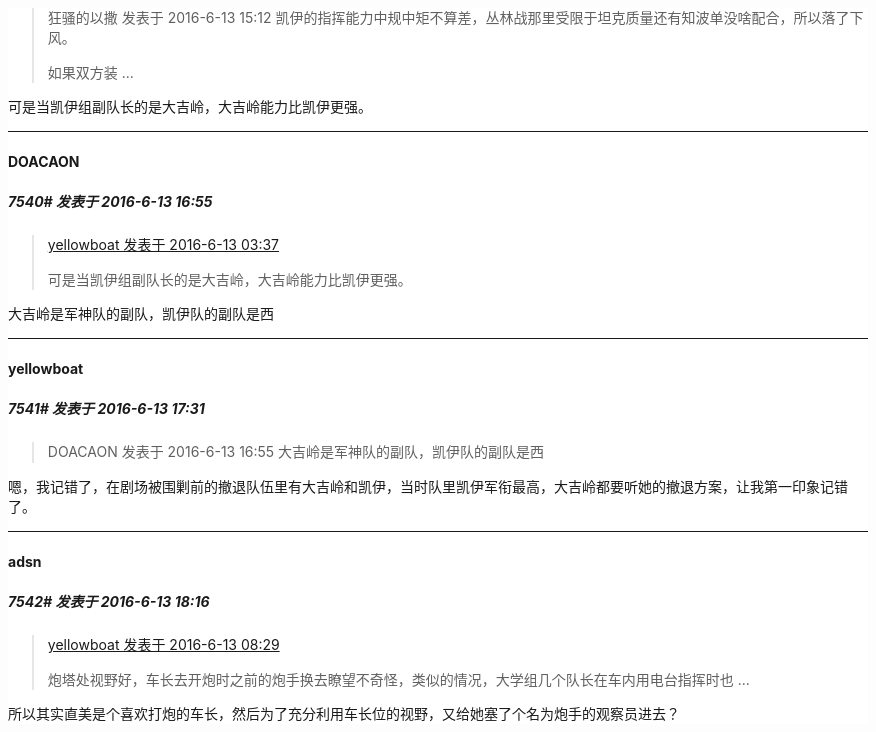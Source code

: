 

<blockquote>狂骚的以撒 发表于 2016-6-13 15:12
凯伊的指挥能力中规中矩不算差，丛林战那里受限于坦克质量还有知波单没啥配合，所以落了下风。

如果双方装 ...</blockquote>
可是当凯伊组副队长的是大吉岭，大吉岭能力比凯伊更强。







*****

####  DOACAON  
##### 7540#       发表于 2016-6-13 16:55



<blockquote><a href="httphttps://bbs.saraba1st.com/2b/forum.php?mod=redirect&amp;goto=findpost&amp;pid=32692151&amp;ptid=851614" target="_blank">yellowboat 发表于 2016-6-13 03:37</a>

可是当凯伊组副队长的是大吉岭，大吉岭能力比凯伊更强。</blockquote>
大吉岭是军神队的副队，凯伊队的副队是西







*****

####  yellowboat  
##### 7541#       发表于 2016-6-13 17:31



<blockquote>DOACAON 发表于 2016-6-13 16:55
大吉岭是军神队的副队，凯伊队的副队是西</blockquote>
嗯，我记错了，在剧场被围剿前的撤退队伍里有大吉岭和凯伊，当时队里凯伊军衔最高，大吉岭都要听她的撤退方案，让我第一印象记错了。







*****

####  adsn  
##### 7542#       发表于 2016-6-13 18:16



<blockquote><a href="httphttps://bbs.saraba1st.com/2b/forum.php?mod=redirect&amp;goto=findpost&amp;pid=32687750&amp;ptid=851614" target="_blank">yellowboat 发表于 2016-6-13 08:29</a>

炮塔处视野好，车长去开炮时之前的炮手换去瞭望不奇怪，类似的情况，大学组几个队长在车内用电台指挥时也 ...</blockquote>
所以其实直美是个喜欢打炮的车长，然后为了充分利用车长位的视野，又给她塞了个名为炮手的观察员进去？





